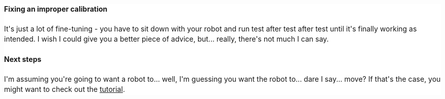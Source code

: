 #### Fixing an improper calibration
It's just a lot of fine-tuning - you have to sit down with your robot and run
test after test after test until it's finally working as intended. I wish
I could give you a better piece of advice, but... really, there's not much I
can say.

#### Next steps
I'm assuming you're going to want a robot to... well, I'm guessing you want
the robot to... dare I say... move? If that's the case, you might want to
check out the [tutorial](tutorial.md).
